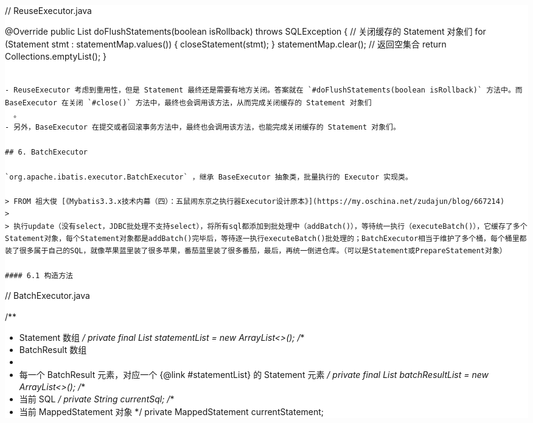 // ReuseExecutor.java

@Override
public List<BatchResult> doFlushStatements(boolean isRollback) throws SQLException {
    // 关闭缓存的 Statement 对象们
    for (Statement stmt : statementMap.values()) {
        closeStatement(stmt);
    }
    statementMap.clear();
    // 返回空集合
    return Collections.emptyList();
}
```

- ReuseExecutor 考虑到重用性，但是 Statement 最终还是需要有地方关闭。答案就在 `#doFlushStatements(boolean isRollback)` 方法中。而 BaseExecutor 在关闭 `#close()` 方法中，最终也会调用该方法，从而完成关闭缓存的 Statement 对象们
  。
- 另外，BaseExecutor 在提交或者回滚事务方法中，最终也会调用该方法，也能完成关闭缓存的 Statement 对象们。

## 6. BatchExecutor

`org.apache.ibatis.executor.BatchExecutor` ，继承 BaseExecutor 抽象类，批量执行的 Executor 实现类。

> FROM 祖大俊 [《Mybatis3.3.x技术内幕（四）：五鼠闹东京之执行器Executor设计原本》](https://my.oschina.net/zudajun/blog/667214)
>
> 执行update（没有select，JDBC批处理不支持select），将所有sql都添加到批处理中（addBatch()），等待统一执行（executeBatch()），它缓存了多个Statement对象，每个Statement对象都是addBatch()完毕后，等待逐一执行executeBatch()批处理的；BatchExecutor相当于维护了多个桶，每个桶里都装了很多属于自己的SQL，就像苹果蓝里装了很多苹果，番茄蓝里装了很多番茄，最后，再统一倒进仓库。（可以是Statement或PrepareStatement对象）

#### 6.1 构造方法

```
// BatchExecutor.java

/**
 * Statement 数组
 */
private final List<Statement> statementList = new ArrayList<>();
/**
 * BatchResult 数组
 *
 * 每一个 BatchResult 元素，对应一个 {@link #statementList} 的 Statement 元素
 */
private final List<BatchResult> batchResultList = new ArrayList<>();
/**
 * 当前 SQL
 */
private String currentSql;
/**
 * 当前 MappedStatement 对象
 */
private MappedStatement currentStatement;

